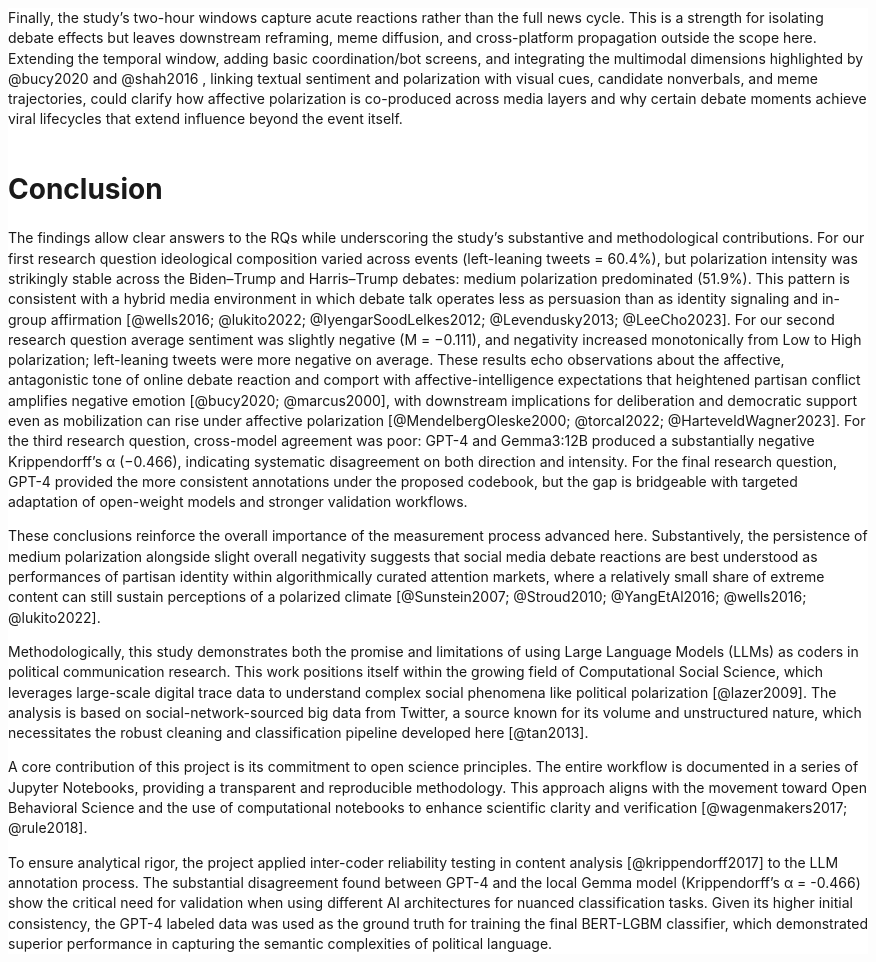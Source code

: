 Finally, the study’s two-hour windows capture acute reactions rather than the full news cycle. This is a strength for isolating debate effects but leaves downstream reframing, meme diffusion, and cross-platform propagation outside the scope here. Extending the temporal window, adding basic coordination/bot screens, and integrating the multimodal dimensions highlighted by @bucy2020 and @shah2016 , linking textual sentiment and polarization with visual cues, candidate nonverbals, and meme trajectories, could clarify how affective polarization is co-produced across media layers and why certain debate moments achieve viral lifecycles that extend influence beyond the event itself.

# Conclusion

The findings allow clear answers to the RQs while underscoring the study’s substantive and methodological contributions. For our first research question ideological composition varied across events (left-leaning tweets = 60.4%), but polarization intensity was strikingly stable across the Biden–Trump and Harris–Trump debates: medium polarization predominated (51.9%). This pattern is consistent with a hybrid media environment in which debate talk operates less as persuasion than as identity signaling and in-group affirmation [@wells2016; @lukito2022; @IyengarSoodLelkes2012; @Levendusky2013; @LeeCho2023]. For our second research question average sentiment was slightly negative (M = −0.111), and negativity increased monotonically from Low to High polarization; left-leaning tweets were more negative on average. These results echo observations about the affective, antagonistic tone of online debate reaction and comport with affective-intelligence expectations that heightened partisan conflict amplifies negative emotion [@bucy2020; @marcus2000], with downstream implications for deliberation and democratic support even as mobilization can rise under affective polarization [@MendelbergOleske2000; @torcal2022; @HarteveldWagner2023]. For the third research question, cross-model agreement was poor: GPT-4 and Gemma3:12B produced a substantially negative Krippendorff’s α (−0.466), indicating systematic disagreement on both direction and intensity. For the final research question, GPT-4 provided the more consistent annotations under the proposed codebook, but the gap is bridgeable with targeted adaptation of open-weight models and stronger validation workflows.

These conclusions reinforce the overall importance of the measurement process advanced here. Substantively, the persistence of medium polarization alongside slight overall negativity suggests that social media debate reactions are best understood as performances of partisan identity within algorithmically curated attention markets, where a relatively small share of extreme content can still sustain perceptions of a polarized climate [@Sunstein2007; @Stroud2010; @YangEtAl2016; @wells2016; @lukito2022].

Methodologically, this study demonstrates both the promise and limitations of using Large Language Models (LLMs) as coders in political communication research. This work positions itself within the growing field of Computational Social Science, which leverages large-scale digital trace data to understand complex social phenomena like political polarization [@lazer2009]. The analysis is based on social-network-sourced big data from Twitter, a source known for its volume and unstructured nature, which necessitates the robust cleaning and classification pipeline developed here [@tan2013].

A core contribution of this project is its commitment to open science principles. The entire workflow is documented in a series of Jupyter Notebooks, providing a transparent and reproducible methodology. This approach aligns with the movement toward Open Behavioral Science and the use of computational notebooks to enhance scientific clarity and verification [@wagenmakers2017; @rule2018].

To ensure analytical rigor, the project applied inter-coder reliability testing in content analysis [@krippendorff2017] to the LLM annotation process. The substantial disagreement found between GPT-4 and the local Gemma model (Krippendorff’s α = -0.466) show the critical need for validation when using different AI architectures for nuanced classification tasks. Given its higher initial consistency, the GPT-4 labeled data was used as the ground truth for training the final BERT-LGBM classifier, which demonstrated superior performance in capturing the semantic complexities of political language.
